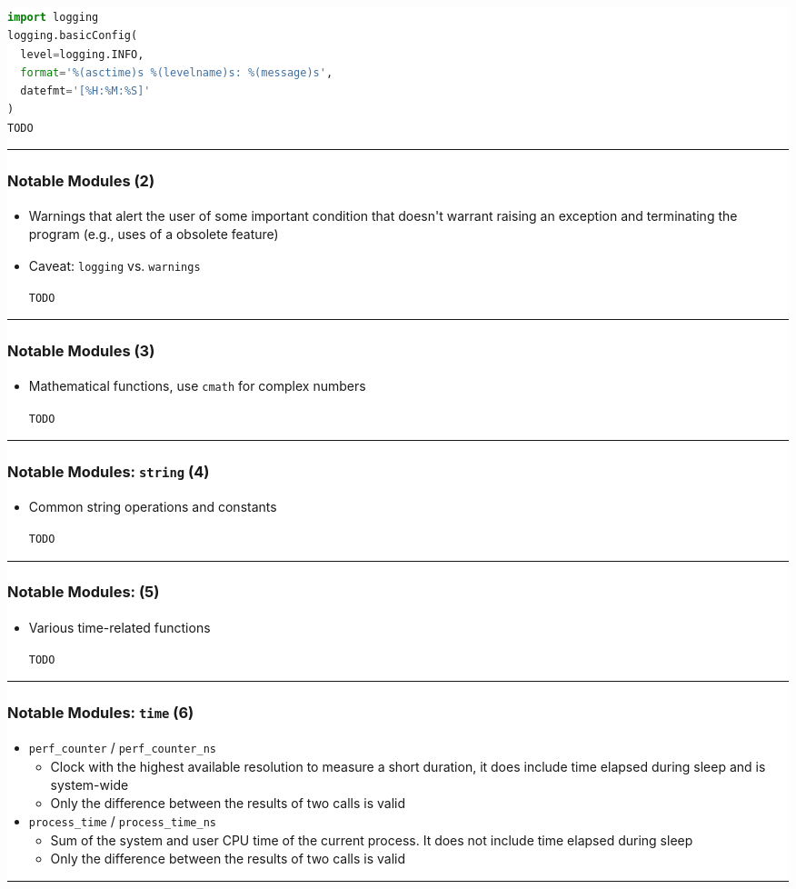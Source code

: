  ```python
  import logging
  logging.basicConfig(
    level=logging.INFO,
    format='%(asctime)s %(levelname)s: %(message)s',
    datefmt='[%H:%M:%S]'
  )
  TODO
  ```

---

### Notable Modules (2)

* Warnings that alert the user of some important condition that doesn't warrant raising an exception and terminating the program (e.g., uses of a obsolete feature)
* Caveat: `logging` vs. `warnings`

  ```python
  TODO
  ```

---

### Notable Modules (3)

* Mathematical functions, use `cmath` for complex numbers

  ```python
  TODO
  ```

---

### Notable Modules: `string` (4)

* Common string operations and constants

  ```python
  TODO
  ```

---

### Notable Modules: (5)

* Various time-related functions

  ```python
  TODO
  ```

---

### Notable Modules: `time` (6)

* `perf_counter` / `perf_counter_ns`
  - Clock with the highest available resolution to measure
    a short duration, it does include time elapsed during
    sleep and is system-wide
  - Only the difference between the results of two
    calls is valid
* `process_time` / `process_time_ns`
  - Sum of the system and user CPU time of the current
    process. It does not include time elapsed during sleep
  - Only the difference between the results of two calls
    is valid

---